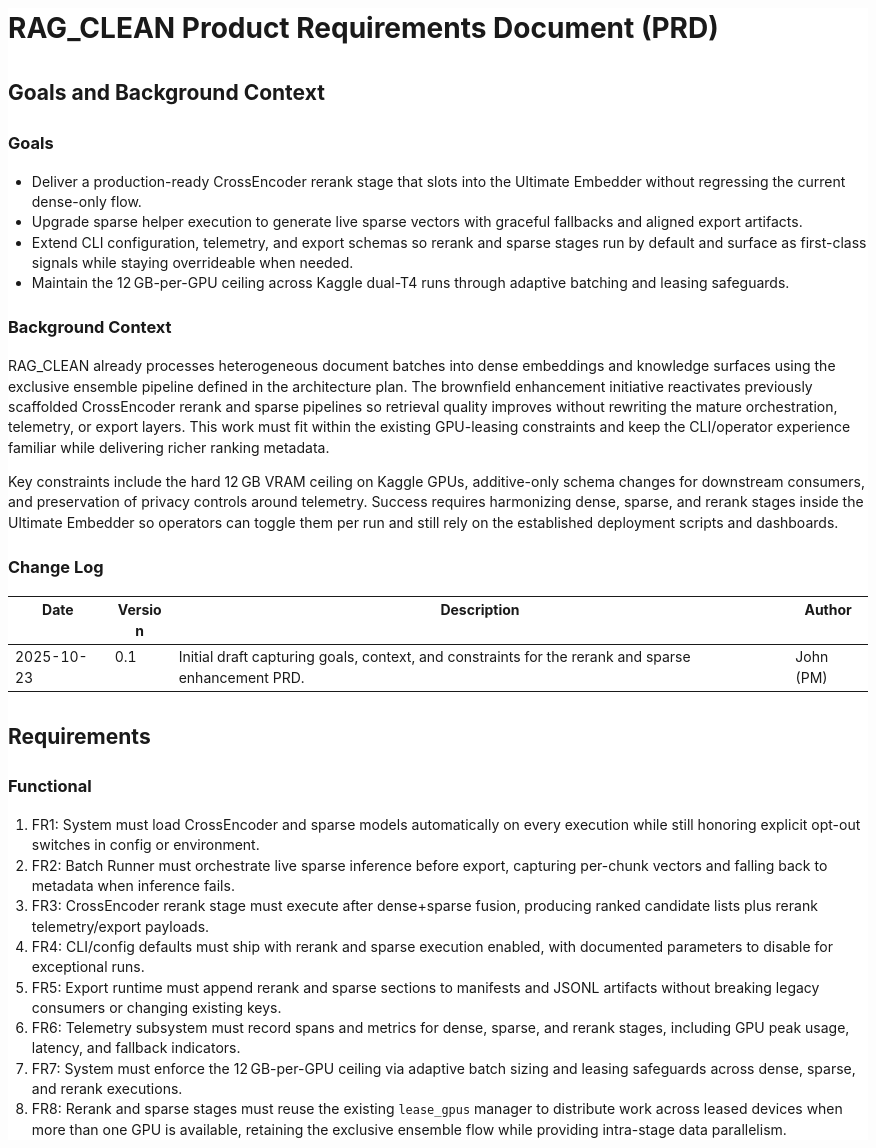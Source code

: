 # RAG_CLEAN Product Requirements Document (PRD)

## Goals and Background Context

### Goals
- Deliver a production-ready CrossEncoder rerank stage that slots into the Ultimate Embedder without regressing the current dense-only flow.
- Upgrade sparse helper execution to generate live sparse vectors with graceful fallbacks and aligned export artifacts.
- Extend CLI configuration, telemetry, and export schemas so rerank and sparse stages run by default and surface as first-class signals while staying overrideable when needed.
- Maintain the 12 GB-per-GPU ceiling across Kaggle dual-T4 runs through adaptive batching and leasing safeguards.

### Background Context
RAG_CLEAN already processes heterogeneous document batches into dense embeddings and knowledge surfaces using the exclusive ensemble pipeline defined in the architecture plan. The brownfield enhancement initiative reactivates previously scaffolded CrossEncoder rerank and sparse pipelines so retrieval quality improves without rewriting the mature orchestration, telemetry, or export layers. This work must fit within the existing GPU-leasing constraints and keep the CLI/operator experience familiar while delivering richer ranking metadata.

Key constraints include the hard 12 GB VRAM ceiling on Kaggle GPUs, additive-only schema changes for downstream consumers, and preservation of privacy controls around telemetry. Success requires harmonizing dense, sparse, and rerank stages inside the Ultimate Embedder so operators can toggle them per run and still rely on the established deployment scripts and dashboards.

### Change Log

| Date | Version | Description | Author |
| --- | --- | --- | --- |
| 2025-10-23 | 0.1 | Initial draft capturing goals, context, and constraints for the rerank and sparse enhancement PRD. | John (PM) |

## Requirements

### Functional
1. FR1: System must load CrossEncoder and sparse models automatically on every execution while still honoring explicit opt-out switches in config or environment.
2. FR2: Batch Runner must orchestrate live sparse inference before export, capturing per-chunk vectors and falling back to metadata when inference fails.
3. FR3: CrossEncoder rerank stage must execute after dense+sparse fusion, producing ranked candidate lists plus rerank telemetry/export payloads.
4. FR4: CLI/config defaults must ship with rerank and sparse execution enabled, with documented parameters to disable for exceptional runs.
5. FR5: Export runtime must append rerank and sparse sections to manifests and JSONL artifacts without breaking legacy consumers or changing existing keys.
6. FR6: Telemetry subsystem must record spans and metrics for dense, sparse, and rerank stages, including GPU peak usage, latency, and fallback indicators.
7. FR7: System must enforce the 12 GB-per-GPU ceiling via adaptive batch sizing and leasing safeguards across dense, sparse, and rerank executions.
8. FR8: Rerank and sparse stages must reuse the existing `lease_gpus` manager to distribute work across leased devices when more than one GPU is available, retaining the exclusive ensemble flow while providing intra-stage data parallelism.
